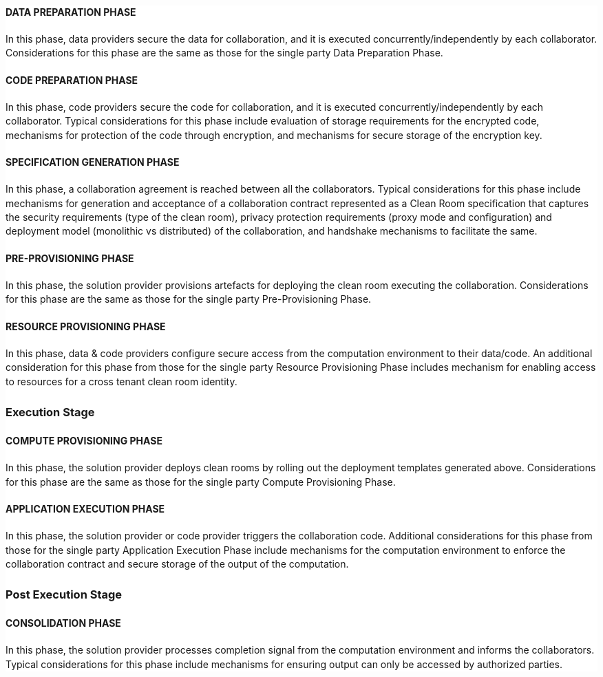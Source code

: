 #### DATA PREPARATION PHASE

In this phase, data providers secure the data for collaboration, and it is executed concurrently/independently by each collaborator. Considerations for this phase are the same as those for the single party Data Preparation Phase.

#### CODE PREPARATION PHASE

In this phase, code providers secure the code for collaboration, and it is executed concurrently/independently by each collaborator. Typical considerations for this phase include evaluation of storage requirements for the encrypted code, mechanisms for protection of the code through encryption, and mechanisms for secure storage of the encryption key.

#### SPECIFICATION GENERATION PHASE

In this phase, a collaboration agreement is reached between all the collaborators. Typical considerations for this phase include mechanisms for generation and acceptance of a collaboration contract represented as a Clean Room specification that captures the security requirements (type of the clean room), privacy protection requirements (proxy mode and configuration) and deployment model (monolithic vs distributed) of the collaboration, and handshake mechanisms to facilitate the same.

#### PRE-PROVISIONING PHASE

In this phase, the solution provider provisions artefacts for deploying the clean room executing the collaboration. Considerations for this phase are the same as those for the single party Pre-Provisioning Phase.

#### RESOURCE PROVISIONING PHASE

In this phase, data & code providers configure secure access from the computation environment to their data/code. An additional consideration for this phase from those for the single party Resource Provisioning Phase includes mechanism for enabling access to resources for a cross tenant clean room identity.

### Execution Stage

#### COMPUTE PROVISIONING PHASE

In this phase, the solution provider deploys clean rooms by rolling out the deployment templates generated above. Considerations for this phase are the same as those for the single party Compute Provisioning Phase.

#### APPLICATION EXECUTION PHASE

In this phase, the solution provider or code provider triggers the collaboration code. Additional considerations for this phase from those for the single party Application Execution Phase include mechanisms for the computation environment to enforce the collaboration contract and secure storage of the output of the computation.

### Post Execution Stage

#### CONSOLIDATION PHASE

In this phase, the solution provider processes completion signal from the computation environment and informs the collaborators. Typical considerations for this phase include mechanisms for ensuring output can only be accessed by authorized parties.
